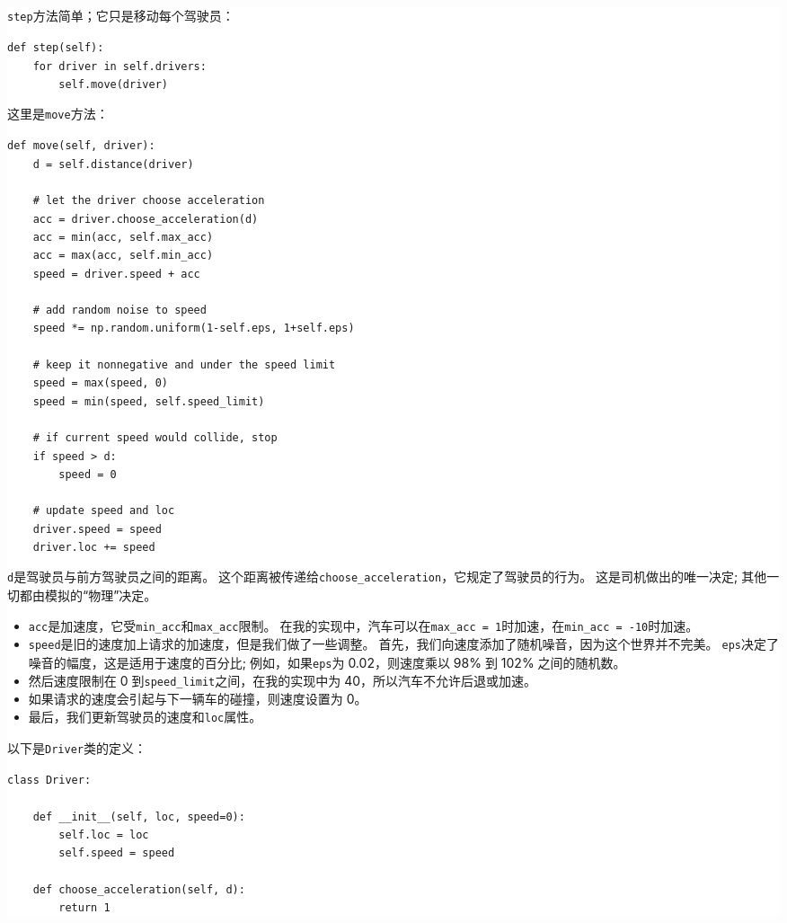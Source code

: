 `step`方法简单；它只是移动每个驾驶员：

```
def step(self):
    for driver in self.drivers:
        self.move(driver)
```

这里是`move`方法：

```
def move(self, driver):
    d = self.distance(driver)

    # let the driver choose acceleration
    acc = driver.choose_acceleration(d)
    acc = min(acc, self.max_acc)
    acc = max(acc, self.min_acc)
    speed = driver.speed + acc

    # add random noise to speed
    speed *= np.random.uniform(1-self.eps, 1+self.eps)

    # keep it nonnegative and under the speed limit
    speed = max(speed, 0)
    speed = min(speed, self.speed_limit)

    # if current speed would collide, stop
    if speed > d:
        speed = 0

    # update speed and loc
    driver.speed = speed
    driver.loc += speed
```

`d`是驾驶员与前方驾驶员之间的距离。 这个距离被传递给`choose_acceleration`，它规定了驾驶员的行为。 这是司机做出的唯一决定; 其他一切都由模拟的“物理”决定。

*   `acc`是加速度，它受`min_acc`和`max_acc`限制。 在我的实现中，汽车可以在`max_acc = 1`时加速，在`min_acc = -10`时加速。
*   `speed`是旧的速度加上请求的加速度，但是我们做了一些调整。 首先，我们向速度添加了随机噪音，因为这个世界并不完美。 `eps`决定了噪音的幅度，这是适用于速度的百分比; 例如，如果`eps`为 0.02，则速度乘以 98% 到 102% 之间的随机数。
*   然后速度限制在 0 到`speed_limit`之间，在我的实现中为 40，所以汽车不允许后退或加速。
*   如果请求的速度会引起与下一辆车的碰撞，则速度设置为 0。
*   最后，我们更新驾驶员的速度和`loc`属性。

以下是`Driver`类的定义：

```
class Driver:

    def __init__(self, loc, speed=0):
        self.loc = loc
        self.speed = speed

    def choose_acceleration(self, d):
        return 1
```
